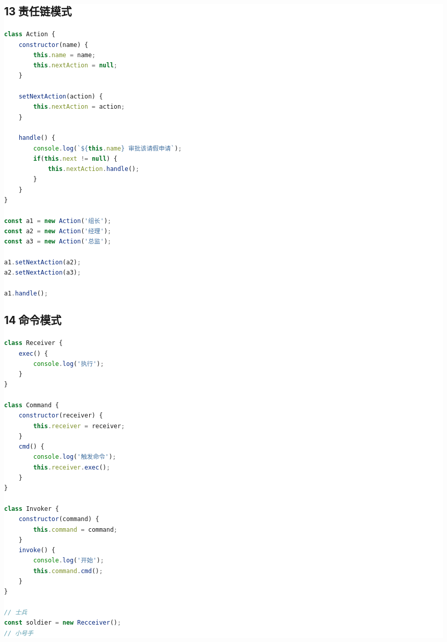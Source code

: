 ## 13 责任链模式

```js
class Action {
    constructor(name) {
        this.name = name;
        this.nextAction = null;
    }

    setNextAction(action) {
        this.nextAction = action;
    }

    handle() {
        console.log(`${this.name} 审批该请假申请`);
        if(this.next != null) {
            this.nextAction.handle();
        }
    }
}

const a1 = new Action('组长');
const a2 = new Action('经理');
const a3 = new Action('总监');

a1.setNextAction(a2);
a2.setNextAction(a3);

a1.handle();
```

## 14 命令模式

```js
class Receiver {
    exec() {
        console.log('执行');
    }
}

class Command {
    constructor(receiver) {
        this.receiver = receiver;
    }
    cmd() {
        console.log('触发命令');
        this.receiver.exec();
    }
}

class Invoker {
    constructor(command) {
        this.command = command;
    }
    invoke() {
        console.log('开始');
        this.command.cmd();
    }
}

// 士兵
const soldier = new Recceiver();
// 小号手
```